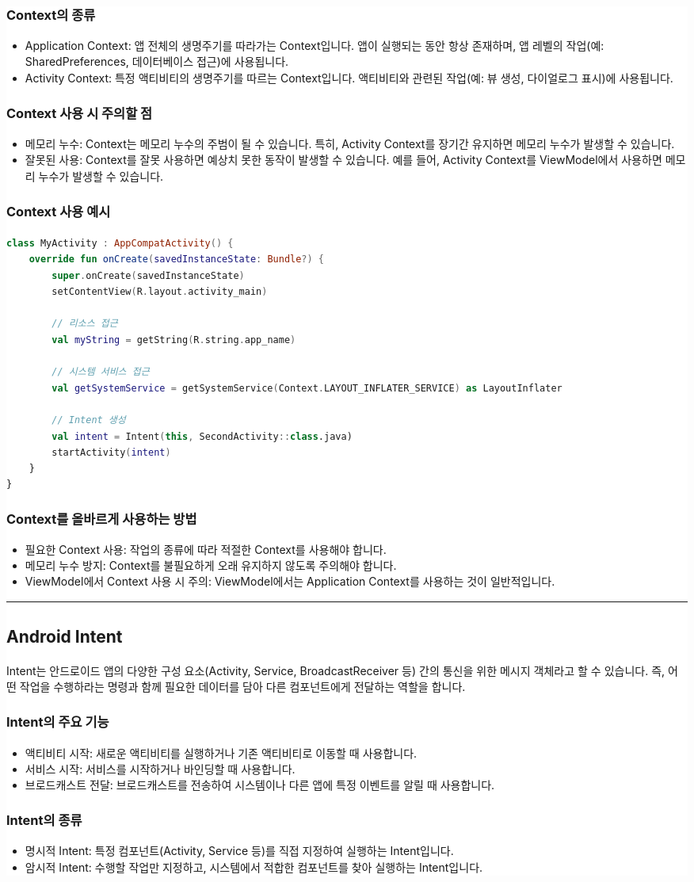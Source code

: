 ### Context의 종류
- Application Context: 앱 전체의 생명주기를 따라가는 Context입니다. 앱이 실행되는 동안 항상 존재하며, 앱 레벨의 작업(예: SharedPreferences, 데이터베이스 접근)에 사용됩니다.
- Activity Context: 특정 액티비티의 생명주기를 따르는 Context입니다. 액티비티와 관련된 작업(예: 뷰 생성, 다이얼로그 표시)에 사용됩니다.

### Context 사용 시 주의할 점
- 메모리 누수: Context는 메모리 누수의 주범이 될 수 있습니다. 특히, Activity Context를 장기간 유지하면 메모리 누수가 발생할 수 있습니다.
- 잘못된 사용: Context를 잘못 사용하면 예상치 못한 동작이 발생할 수 있습니다. 예를 들어, Activity Context를 ViewModel에서 사용하면 메모리 누수가 발생할 수 있습니다.

### Context 사용 예시
```kotlin
class MyActivity : AppCompatActivity() {
    override fun onCreate(savedInstanceState: Bundle?) {
        super.onCreate(savedInstanceState)
        setContentView(R.layout.activity_main)

        // 리소스 접근
        val myString = getString(R.string.app_name)

        // 시스템 서비스 접근
        val getSystemService = getSystemService(Context.LAYOUT_INFLATER_SERVICE) as LayoutInflater

        // Intent 생성
        val intent = Intent(this, SecondActivity::class.java)
        startActivity(intent)
    }
}
```

### Context를 올바르게 사용하는 방법
- 필요한 Context 사용: 작업의 종류에 따라 적절한 Context를 사용해야 합니다.
- 메모리 누수 방지: Context를 불필요하게 오래 유지하지 않도록 주의해야 합니다.
- ViewModel에서 Context 사용 시 주의: ViewModel에서는 Application Context를 사용하는 것이 일반적입니다.

---

## Android Intent
Intent는 안드로이드 앱의 다양한 구성 요소(Activity, Service, BroadcastReceiver 등) 간의 통신을 위한 메시지 객체라고 할 수 있습니다. 즉, 어떤 작업을 수행하라는 명령과 함께 필요한 데이터를 담아 다른 컴포넌트에게 전달하는 역할을 합니다.

### Intent의 주요 기능
- 액티비티 시작: 새로운 액티비티를 실행하거나 기존 액티비티로 이동할 때 사용합니다.
- 서비스 시작: 서비스를 시작하거나 바인딩할 때 사용합니다.
- 브로드캐스트 전달: 브로드캐스트를 전송하여 시스템이나 다른 앱에 특정 이벤트를 알릴 때 사용합니다.

### Intent의 종류
- 명시적 Intent: 특정 컴포넌트(Activity, Service 등)를 직접 지정하여 실행하는 Intent입니다.
- 암시적 Intent: 수행할 작업만 지정하고, 시스템에서 적합한 컴포넌트를 찾아 실행하는 Intent입니다.
